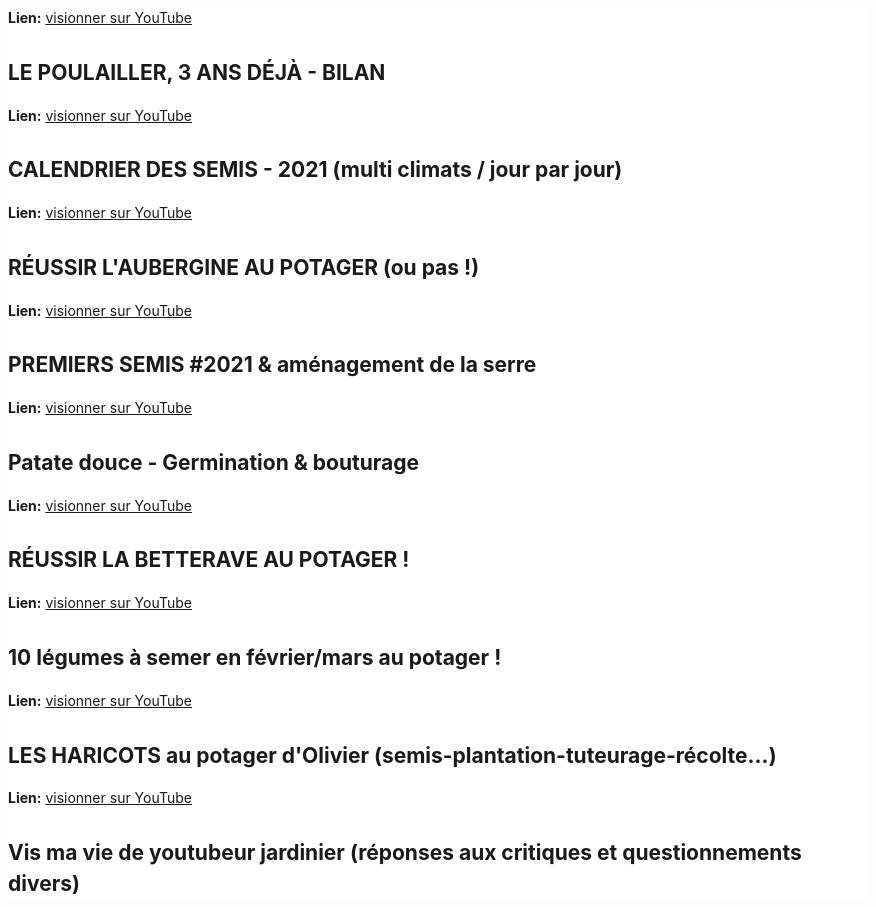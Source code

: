 
**Lien:** [visionner sur YouTube](https://www.youtube.com/watch?v=qO0CafLcsc8)


## LE POULAILLER, 3 ANS DÉJÀ - BILAN


**Lien:** [visionner sur YouTube](https://www.youtube.com/watch?v=Gxpu4waKxbk)


## CALENDRIER DES SEMIS - 2021 (multi climats / jour par jour)


**Lien:** [visionner sur YouTube](https://www.youtube.com/watch?v=OPZ8eJz6X6M)


## RÉUSSIR L'AUBERGINE AU POTAGER (ou pas !)


**Lien:** [visionner sur YouTube](https://www.youtube.com/watch?v=QPpNSeOnuro)


## PREMIERS SEMIS #2021 & aménagement de la serre


**Lien:** [visionner sur YouTube](https://www.youtube.com/watch?v=jBzHUn-gx8A)


## Patate douce - Germination & bouturage


**Lien:** [visionner sur YouTube](https://www.youtube.com/watch?v=xN-HWUdVlmY)


## RÉUSSIR LA BETTERAVE AU POTAGER !


**Lien:** [visionner sur YouTube](https://www.youtube.com/watch?v=VZpcjA9RQFw)


## 10 légumes à semer en février/mars au potager !


**Lien:** [visionner sur YouTube](https://www.youtube.com/watch?v=XvfOyWVG97I)


## LES HARICOTS au potager d'Olivier (semis-plantation-tuteurage-récolte...)


**Lien:** [visionner sur YouTube](https://www.youtube.com/watch?v=ivqfNFAfJCU)


## Vis ma vie de youtubeur jardinier (réponses aux critiques et questionnements divers)
